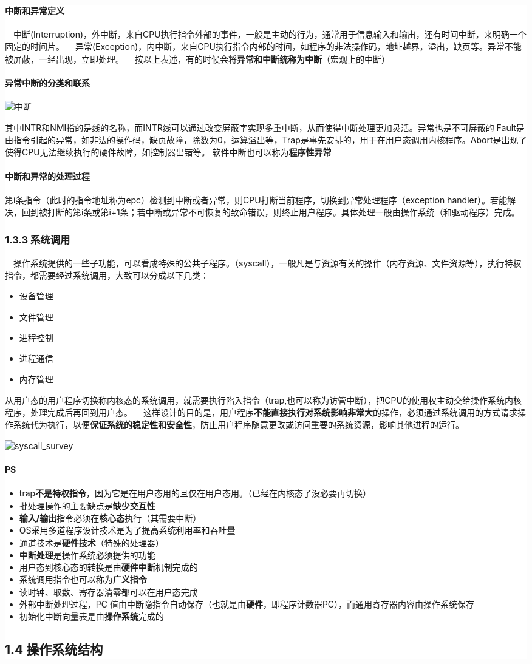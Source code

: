 #### 中断和异常定义

&emsp;中断(Interruption)，外中断，来自CPU执行指令外部的事件，一般是主动的行为，通常用于信息输入和输出，还有时间中断，来明确一个固定的时间片。
&emsp;异常(Exception)，内中断，来自CPU执行指令内部的时间，如程序的非法操作码，地址越界，溢出，缺页等。异常不能被屏蔽，一经出现，立即处理。
&emsp;按以上表述，有的时候会将**异常和中断统称为中断**（宏观上的中断）

#### 异常中断的分类和联系

![中断](https://s2.loli.net/2022/06/04/gZTPKCfyN3JOd7W.png)

其中INTR和NMI指的是线的名称，而INTR线可以通过改变屏蔽字实现多重中断，从而使得中断处理更加灵活。异常也是不可屏蔽的
Fault是由指令引起的异常，如非法的操作码，缺页故障，除数为0，运算溢出等，Trap是事先安排的，用于在用户态调用内核程序。Abort是出现了使得CPU无法继续执行的硬件故障，如控制器出错等。
软件中断也可以称为**程序性异常**

#### 中断和异常的处理过程

第i条指令（此时的指令地址称为epc）检测到中断或者异常，则CPU打断当前程序，切换到异常处理程序（exception handler）。若能解决，回到被打断的第i条或第i+1条；若中断或异常不可恢复的致命错误，则终止用户程序。具体处理一般由操作系统（和驱动程序）完成。

### 1.3.3 系统调用

&emsp;操作系统提供的一些子功能，可以看成特殊的公共子程序。（syscall），一般凡是与资源有关的操作（内存资源、文件资源等），执行特权指令，都需要经过系统调用，大致可以分成以下几类：

* 设备管理

* 文件管理

* 进程控制

* 进程通信

* 内存管理

从用户态的用户程序切换称内核态的系统调用，就需要执行陷入指令（trap,也可以称为访管中断），把CPU的使用权主动交给操作系统内核程序，处理完成后再回到用户态。
&emsp;这样设计的目的是，用户程序**不能直接执行对系统影响非常大**的操作，必须通过系统调用的方式请求操作系统代为执行，以便**保证系统的稳定性和安全性**，防止用户程序随意更改或访问重要的系统资源，影响其他进程的运行。

![syscall_survey](https://s2.loli.net/2022/06/04/qF3ovZueSVjBQWT.png)

#### PS

* trap**不是特权指令**，因为它是在用户态用的且仅在用户态用。（已经在内核态了没必要再切换）
* 批处理操作的主要缺点是**缺少交互性**
* **输入/输出**指令必须在**核心态**执行（其需要中断）
* OS采用多道程序设计技术是为了提高系统利用率和吞吐量
* 通道技术是**硬件技术**（特殊的处理器）
* **中断处理**是操作系统必须提供的功能
* 用户态到核心态的转换是由**硬件中断**机制完成的
* 系统调用指令也可以称为**广义指令**
* 读时钟、取数、寄存器清零都可以在用户态完成
* 外部中断处理过程，PC  值由中断隐指令自动保存（也就是由**硬件**，即程序计数器PC），而通用寄存器内容由操作系统保存
* 初始化中断向量表是由**操作系统**完成的

## 1.4 操作系统结构
